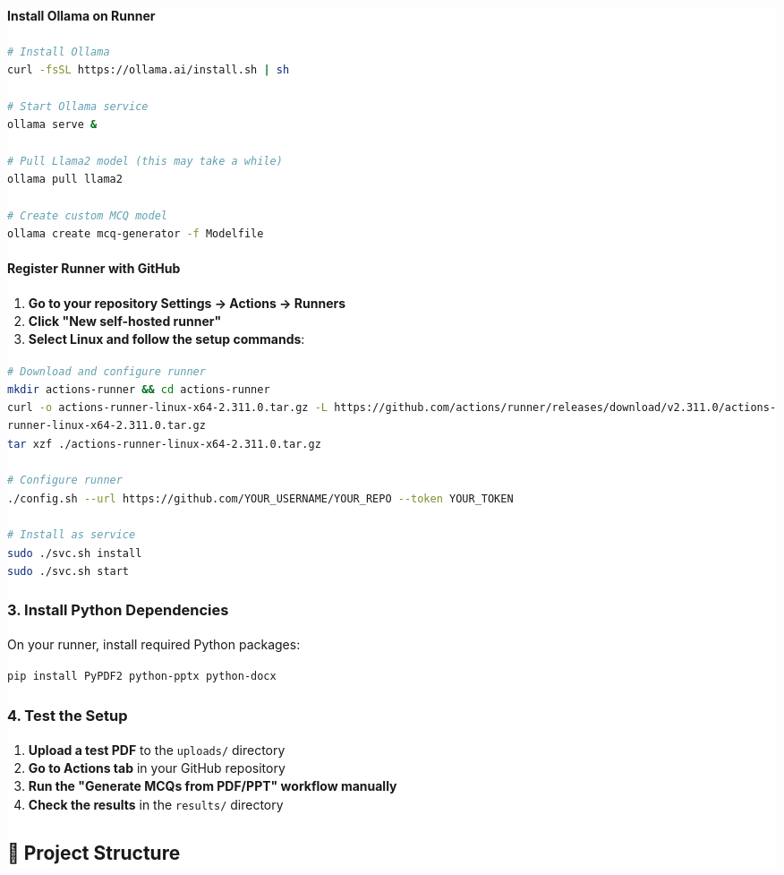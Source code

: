#### Install Ollama on Runner

```bash
# Install Ollama
curl -fsSL https://ollama.ai/install.sh | sh

# Start Ollama service
ollama serve &

# Pull Llama2 model (this may take a while)
ollama pull llama2

# Create custom MCQ model
ollama create mcq-generator -f Modelfile
```

#### Register Runner with GitHub

1. **Go to your repository Settings → Actions → Runners**
2. **Click "New self-hosted runner"**
3. **Select Linux and follow the setup commands**:

```bash
# Download and configure runner
mkdir actions-runner && cd actions-runner
curl -o actions-runner-linux-x64-2.311.0.tar.gz -L https://github.com/actions/runner/releases/download/v2.311.0/actions-runner-linux-x64-2.311.0.tar.gz
tar xzf ./actions-runner-linux-x64-2.311.0.tar.gz

# Configure runner
./config.sh --url https://github.com/YOUR_USERNAME/YOUR_REPO --token YOUR_TOKEN

# Install as service
sudo ./svc.sh install
sudo ./svc.sh start
```

### 3. Install Python Dependencies

On your runner, install required Python packages:

```bash
pip install PyPDF2 python-pptx python-docx
```

### 4. Test the Setup

1. **Upload a test PDF** to the `uploads/` directory
2. **Go to Actions tab** in your GitHub repository
3. **Run the "Generate MCQs from PDF/PPT" workflow manually**
4. **Check the results** in the `results/` directory

## 📁 Project Structure
